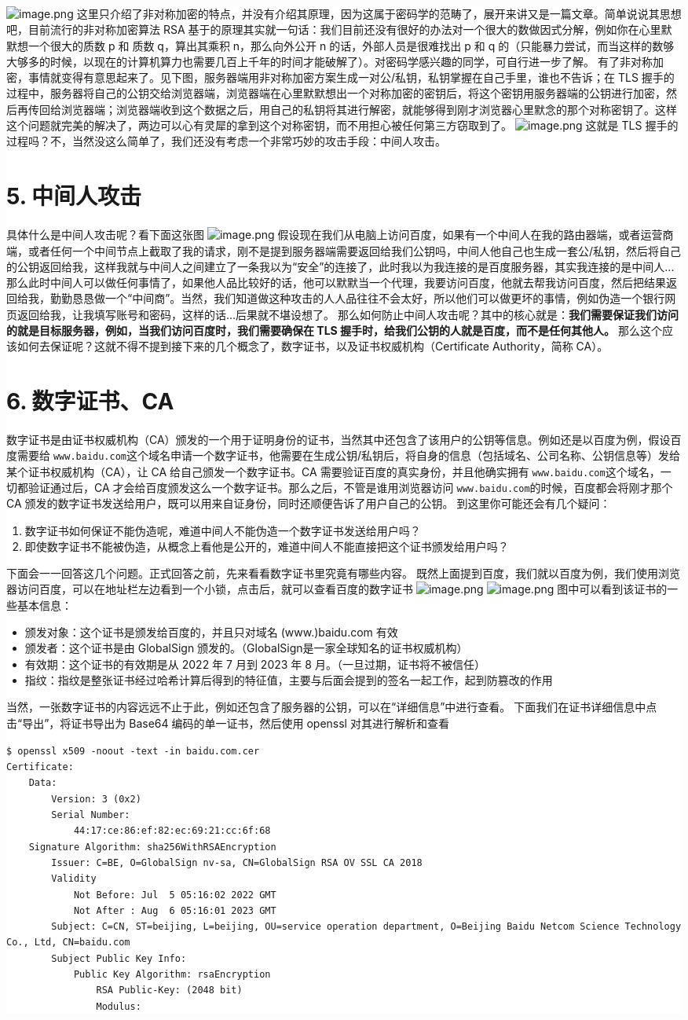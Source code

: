 ![image.png](https://cdn.nlark.com/yuque/0/2023/png/1196171/1681049435837-daa920fa-bc2b-434f-a602-2ba41675dd36.png#averageHue=%23e9e9e8&clientId=u8c243494-fc28-4&from=paste&height=218&id=ud45e427b&name=image.png&originHeight=435&originWidth=796&originalType=binary&ratio=2&rotation=0&showTitle=false&size=48249&status=done&style=none&taskId=u71b97bdb-27b8-42f1-b9d0-c5263ddf831&title=&width=398)
这里只介绍了非对称加密的特点，并没有介绍其原理，因为这属于密码学的范畴了，展开来讲又是一篇文章。简单说说其思想吧，目前流行的非对称加密算法 RSA 基于的原理其实就一句话：我们目前还没有很好的办法对一个很大的数做因式分解，例如你在心里默默想一个很大的质数 p 和 质数 q，算出其乘积 n，那么向外公开 n 的话，外部人员是很难找出 p 和 q 的（只能暴力尝试，而当这样的数够大够多的时候，以现在的计算机算力也需要几百上千年的时间才能破解了）。对密码学感兴趣的同学，可自行进一步了解。
有了非对称加密，事情就变得有意思起来了。见下图，服务器端用非对称加密方案生成一对公/私钥，私钥掌握在自己手里，谁也不告诉；在 TLS 握手的过程中，服务器将自己的公钥交给浏览器端，浏览器端在心里默默想出一个对称加密的密钥后，将这个密钥用服务器端的公钥进行加密，然后再传回给浏览器端；浏览器端收到这个数据之后，用自己的私钥将其进行解密，就能够得到刚才浏览器心里默念的那个对称密钥了。这样这个问题就完美的解决了，两边可以心有灵犀的拿到这个对称密钥，而不用担心被任何第三方窃取到了。
![image.png](https://cdn.nlark.com/yuque/0/2023/png/1196171/1681225066792-4f196718-7bd2-48cd-8711-97d5eeb56d8b.png#averageHue=%23767676&clientId=u854a6dc0-3756-4&from=paste&height=214&id=u14194a0f&name=image.png&originHeight=724&originWidth=1704&originalType=binary&ratio=2&rotation=0&showTitle=false&size=96608&status=done&style=none&taskId=u865c4e27-7e9e-4e0e-84c2-5be29d31f7f&title=&width=503)
这就是 TLS 握手的过程吗？不，当然没这么简单了，我们还没有考虑一个非常巧妙的攻击手段：中间人攻击。
# 5. 中间人攻击
具体什么是中间人攻击呢？看下面这张图
![image.png](https://cdn.nlark.com/yuque/0/2023/png/1196171/1681050453517-29e8df88-bc32-48e2-9c9a-57b18e90cb7f.png#averageHue=%23010101&clientId=u8c243494-fc28-4&from=paste&height=248&id=u9deb7af7&name=image.png&originHeight=496&originWidth=893&originalType=binary&ratio=2&rotation=0&showTitle=false&size=45506&status=done&style=none&taskId=ua33425dc-b984-4d5a-9a9f-f678bd854a8&title=&width=446.5)
假设现在我们从电脑上访问百度，如果有一个中间人在我的路由器端，或者运营商端，或者任何一个中间节点上截取了我的请求，刚不是提到服务器端需要返回给我们公钥吗，中间人他自己也生成一套公/私钥，然后将自己的公钥返回给我，这样我就与中间人之间建立了一条我以为“安全”的连接了，此时我以为我连接的是百度服务器，其实我连接的是中间人...那么此时中间人可以做任何事情了，如果他人品比较好的话，他可以默默当一个代理，我要访问百度，他就去帮我访问百度，然后把结果返回给我，勤勤恳恳做一个“中间商”。当然，我们知道做这种攻击的人人品往往不会太好，所以他们可以做更坏的事情，例如伪造一个银行网页返回给我，让我填写账号和密码，这样的话...后果就不堪设想了。
那么如何防止中间人攻击呢？其中的核心就是：**我们需要保证我们访问的就是目标服务器，例如，当我们访问百度时，我们需要确保在 TLS 握手时，给我们公钥的人就是百度，而不是任何其他人。**
那么这个应该如何去保证呢？这就不得不提到接下来的几个概念了，数字证书，以及证书权威机构（Certificate Authority，简称 CA）。
# 6. 数字证书、CA
数字证书是由证书权威机构（CA）颁发的一个用于证明身份的证书，当然其中还包含了该用户的公钥等信息。例如还是以百度为例，假设百度需要给 `www.baidu.com`这个域名申请一个数字证书，他需要在生成公钥/私钥后，将自身的信息（包括域名、公司名称、公钥信息等）发给某个证书权威机构（CA），让 CA 给自己颁发一个数字证书。CA 需要验证百度的真实身份，并且他确实拥有 `www.baidu.com`这个域名，一切都验证通过后，CA 才会给百度颁发这么一个数字证书。那么之后，不管是谁用浏览器访问 `www.baidu.com`的时候，百度都会将刚才那个 CA 颁发的数字证书发送给用户，既可以用来自证身份，同时还顺便告诉了用户自己的公钥。
到这里你可能还会有几个疑问：

1. 数字证书如何保证不能伪造呢，难道中间人不能伪造一个数字证书发送给用户吗？
2. 即使数字证书不能被伪造，从概念上看他是公开的，难道中间人不能直接把这个证书颁发给用户吗？

下面会一一回答这几个问题。正式回答之前，先来看看数字证书里究竟有哪些内容。
既然上面提到百度，我们就以百度为例，我们使用浏览器访问百度，可以在地址栏左边看到一个小锁，点击后，就可以查看百度的数字证书
![image.png](https://cdn.nlark.com/yuque/0/2023/png/1196171/1681130443735-b13f6ddf-db40-4d15-be6a-64c276b9681e.png#averageHue=%23f2f2f1&clientId=u1dccf9eb-12f8-4&from=paste&height=247&id=u7101b813&name=image.png&originHeight=494&originWidth=786&originalType=binary&ratio=2&rotation=0&showTitle=false&size=326545&status=done&style=none&taskId=u20cc4a33-eb40-4fba-8b74-e27413c10a4&title=&width=393)
![image.png](https://cdn.nlark.com/yuque/0/2023/png/1196171/1681131272452-6435fc2d-fd56-4365-b0c2-881b8fed9faf.png#averageHue=%23f1f1f0&clientId=u1dccf9eb-12f8-4&from=paste&height=666&id=u1d8304bf&name=image.png&originHeight=1332&originWidth=1088&originalType=binary&ratio=2&rotation=0&showTitle=false&size=757914&status=done&style=none&taskId=u5449f725-d75b-4c60-a89d-5b0d8dd8978&title=&width=544)
图中可以看到该证书的一些基本信息：

- 颁发对象：这个证书是颁发给百度的，并且只对域名 (www.)baidu.com 有效
- 颁发者：这个证书是由 GlobalSign 颁发的。（GlobalSign是一家全球知名的证书权威机构）
- 有效期：这个证书的有效期是从 2022 年 7 月到 2023 年 8 月。（一旦过期，证书将不被信任）
- 指纹：指纹是整张证书经过哈希计算后得到的特征值，主要与后面会提到的签名一起工作，起到防篡改的作用

当然，一张数字证书的内容远远不止于此，例如还包含了服务器的公钥，可以在“详细信息”中进行查看。
下面我们在证书详细信息中点击“导出”，将证书导出为 Base64 编码的单一证书，然后使用 openssl 对其进行解析和查看
```shell
$ openssl x509 -noout -text -in baidu.com.cer
Certificate:
    Data:
        Version: 3 (0x2)
        Serial Number:
            44:17:ce:86:ef:82:ec:69:21:cc:6f:68
    Signature Algorithm: sha256WithRSAEncryption
        Issuer: C=BE, O=GlobalSign nv-sa, CN=GlobalSign RSA OV SSL CA 2018
        Validity
            Not Before: Jul  5 05:16:02 2022 GMT
            Not After : Aug  6 05:16:01 2023 GMT
        Subject: C=CN, ST=beijing, L=beijing, OU=service operation department, O=Beijing Baidu Netcom Science Technology Co., Ltd, CN=baidu.com
        Subject Public Key Info:
            Public Key Algorithm: rsaEncryption
                RSA Public-Key: (2048 bit)
                Modulus:
```